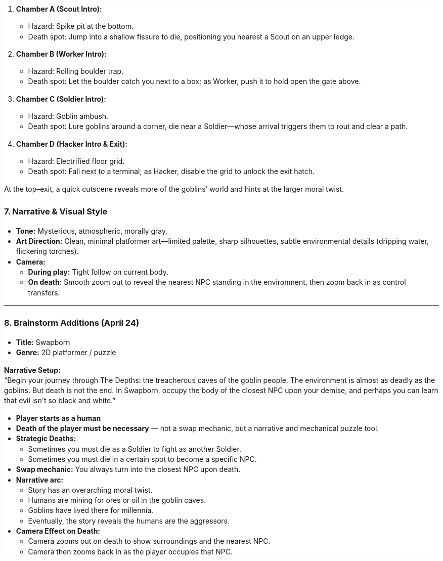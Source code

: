 1. **Chamber A (Scout Intro):**  
   - Hazard: Spike pit at the bottom.  
   - Death spot: Jump into a shallow fissure to die, positioning you nearest a Scout on an upper ledge.  

2. **Chamber B (Worker Intro):**  
   - Hazard: Rolling boulder trap.  
   - Death spot: Let the boulder catch you next to a box; as Worker, push it to hold open the gate above.  

3. **Chamber C (Soldier Intro):**  
   - Hazard: Goblin ambush.  
   - Death spot: Lure goblins around a corner, die near a Soldier—whose arrival triggers them to rout and clear a path.  

4. **Chamber D (Hacker Intro & Exit):**  
   - Hazard: Electrified floor grid.  
   - Death spot: Fall next to a terminal; as Hacker, disable the grid to unlock the exit hatch.

At the top–exit, a quick cutscene reveals more of the goblins’ world and hints at the larger moral twist.

### 7. Narrative & Visual Style
- **Tone:** Mysterious, atmospheric, morally gray.  
- **Art Direction:** Clean, minimal platformer art—limited palette, sharp silhouettes, subtle environmental details (dripping water, flickering torches).  
- **Camera:**  
  - **During play:** Tight follow on current body.  
  - **On death:** Smooth zoom out to reveal the nearest NPC standing in the environment, then zoom back in as control transfers.


---

### 8. Brainstorm Additions (April 24)

- **Title:** Swapborn  
- **Genre:** 2D platformer / puzzle  

**Narrative Setup:**  
“Begin your journey through The Depths: the treacherous caves of the goblin people. The environment is almost as deadly as the goblins. But death is not the end. In Swapborn, occupy the body of the closest NPC upon your demise, and perhaps you can learn that evil isn't so black and white.”

- **Player starts as a human**
- **Death of the player must be necessary** — not a swap mechanic, but a narrative and mechanical puzzle tool.
- **Strategic Deaths:** 
  - Sometimes you must die as a Soldier to fight as another Soldier.
  - Sometimes you must die in a certain spot to become a specific NPC.
- **Swap mechanic:** You always turn into the closest NPC upon death.
- **Narrative arc:** 
  - Story has an overarching moral twist.
  - Humans are mining for ores or oil in the goblin caves.
  - Goblins have lived there for millennia.
  - Eventually, the story reveals the humans are the aggressors.
- **Camera Effect on Death:**
  - Camera zooms out on death to show surroundings and the nearest NPC.
  - Camera then zooms back in as the player occupies that NPC.

